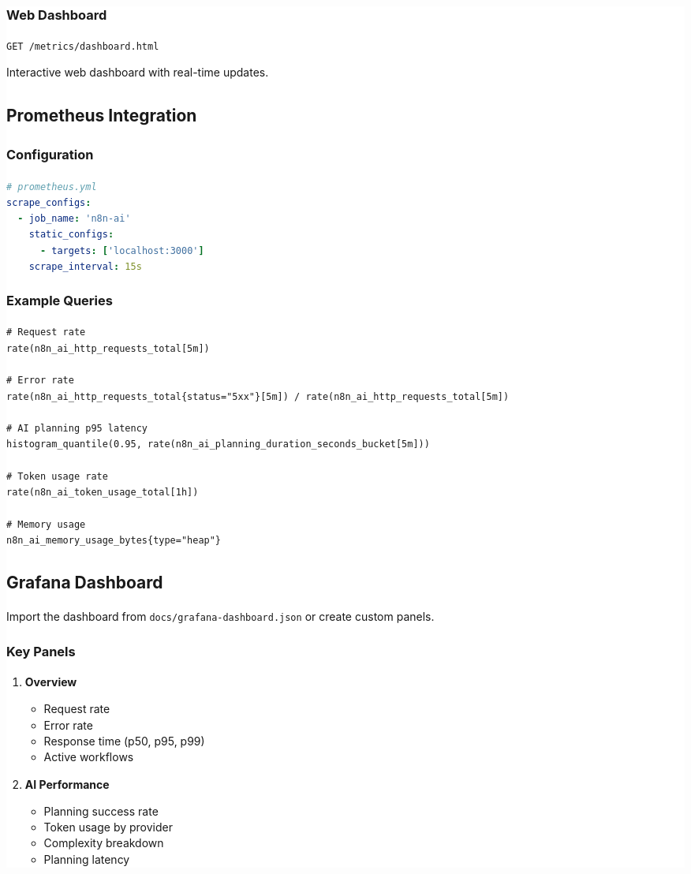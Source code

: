 ### Web Dashboard
```
GET /metrics/dashboard.html
```
Interactive web dashboard with real-time updates.

## Prometheus Integration

### Configuration
```yaml
# prometheus.yml
scrape_configs:
  - job_name: 'n8n-ai'
    static_configs:
      - targets: ['localhost:3000']
    scrape_interval: 15s
```

### Example Queries
```promql
# Request rate
rate(n8n_ai_http_requests_total[5m])

# Error rate
rate(n8n_ai_http_requests_total{status="5xx"}[5m]) / rate(n8n_ai_http_requests_total[5m])

# AI planning p95 latency
histogram_quantile(0.95, rate(n8n_ai_planning_duration_seconds_bucket[5m]))

# Token usage rate
rate(n8n_ai_token_usage_total[1h])

# Memory usage
n8n_ai_memory_usage_bytes{type="heap"}
```

## Grafana Dashboard

Import the dashboard from `docs/grafana-dashboard.json` or create custom panels.

### Key Panels
1. **Overview**
   - Request rate
   - Error rate
   - Response time (p50, p95, p99)
   - Active workflows

2. **AI Performance**
   - Planning success rate
   - Token usage by provider
   - Complexity breakdown
   - Planning latency
